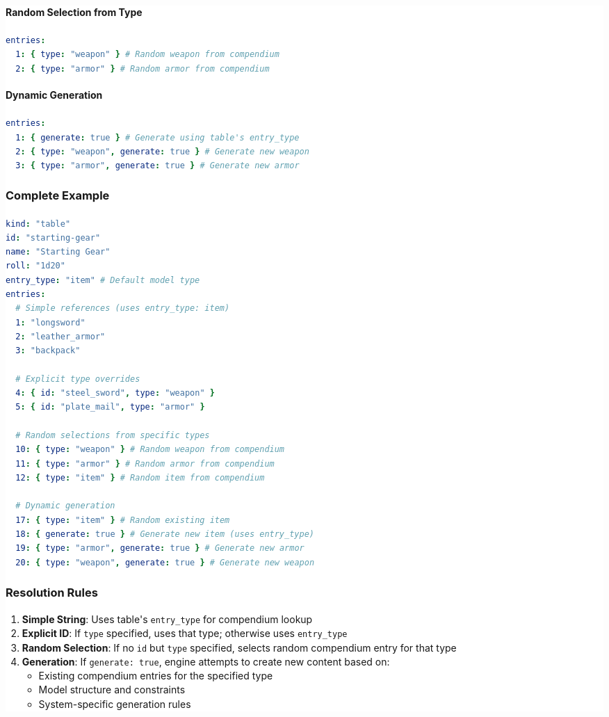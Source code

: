 #### Random Selection from Type

```yaml
entries:
  1: { type: "weapon" } # Random weapon from compendium
  2: { type: "armor" } # Random armor from compendium
```

#### Dynamic Generation

```yaml
entries:
  1: { generate: true } # Generate using table's entry_type
  2: { type: "weapon", generate: true } # Generate new weapon
  3: { type: "armor", generate: true } # Generate new armor
```

### Complete Example

```yaml
kind: "table"
id: "starting-gear"
name: "Starting Gear"
roll: "1d20"
entry_type: "item" # Default model type
entries:
  # Simple references (uses entry_type: item)
  1: "longsword"
  2: "leather_armor"
  3: "backpack"

  # Explicit type overrides
  4: { id: "steel_sword", type: "weapon" }
  5: { id: "plate_mail", type: "armor" }

  # Random selections from specific types
  10: { type: "weapon" } # Random weapon from compendium
  11: { type: "armor" } # Random armor from compendium
  12: { type: "item" } # Random item from compendium

  # Dynamic generation
  17: { type: "item" } # Random existing item
  18: { generate: true } # Generate new item (uses entry_type)
  19: { type: "armor", generate: true } # Generate new armor
  20: { type: "weapon", generate: true } # Generate new weapon
```

### Resolution Rules

1. **Simple String**: Uses table's `entry_type` for compendium lookup
2. **Explicit ID**: If `type` specified, uses that type; otherwise uses `entry_type`
3. **Random Selection**: If no `id` but `type` specified, selects random compendium entry for that type
4. **Generation**: If `generate: true`, engine attempts to create new content based on:
   - Existing compendium entries for the specified type
   - Model structure and constraints
   - System-specific generation rules
